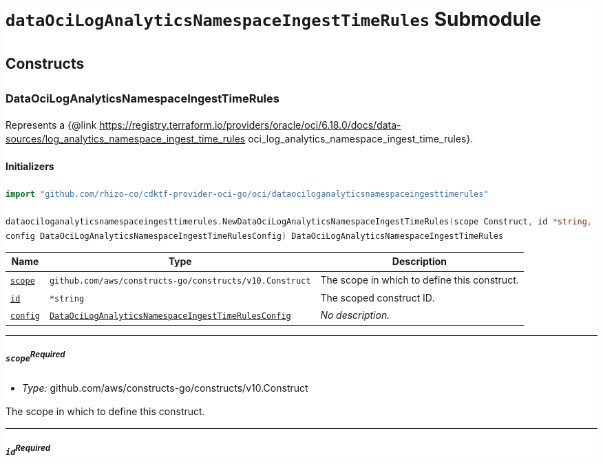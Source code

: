 # `dataOciLogAnalyticsNamespaceIngestTimeRules` Submodule <a name="`dataOciLogAnalyticsNamespaceIngestTimeRules` Submodule" id="rhizo-co-terraform-provider-oci.dataOciLogAnalyticsNamespaceIngestTimeRules"></a>

## Constructs <a name="Constructs" id="Constructs"></a>

### DataOciLogAnalyticsNamespaceIngestTimeRules <a name="DataOciLogAnalyticsNamespaceIngestTimeRules" id="rhizo-co-terraform-provider-oci.dataOciLogAnalyticsNamespaceIngestTimeRules.DataOciLogAnalyticsNamespaceIngestTimeRules"></a>

Represents a {@link https://registry.terraform.io/providers/oracle/oci/6.18.0/docs/data-sources/log_analytics_namespace_ingest_time_rules oci_log_analytics_namespace_ingest_time_rules}.

#### Initializers <a name="Initializers" id="rhizo-co-terraform-provider-oci.dataOciLogAnalyticsNamespaceIngestTimeRules.DataOciLogAnalyticsNamespaceIngestTimeRules.Initializer"></a>

```go
import "github.com/rhizo-co/cdktf-provider-oci-go/oci/dataociloganalyticsnamespaceingesttimerules"

dataociloganalyticsnamespaceingesttimerules.NewDataOciLogAnalyticsNamespaceIngestTimeRules(scope Construct, id *string, config DataOciLogAnalyticsNamespaceIngestTimeRulesConfig) DataOciLogAnalyticsNamespaceIngestTimeRules
```

| **Name** | **Type** | **Description** |
| --- | --- | --- |
| <code><a href="#rhizo-co-terraform-provider-oci.dataOciLogAnalyticsNamespaceIngestTimeRules.DataOciLogAnalyticsNamespaceIngestTimeRules.Initializer.parameter.scope">scope</a></code> | <code>github.com/aws/constructs-go/constructs/v10.Construct</code> | The scope in which to define this construct. |
| <code><a href="#rhizo-co-terraform-provider-oci.dataOciLogAnalyticsNamespaceIngestTimeRules.DataOciLogAnalyticsNamespaceIngestTimeRules.Initializer.parameter.id">id</a></code> | <code>*string</code> | The scoped construct ID. |
| <code><a href="#rhizo-co-terraform-provider-oci.dataOciLogAnalyticsNamespaceIngestTimeRules.DataOciLogAnalyticsNamespaceIngestTimeRules.Initializer.parameter.config">config</a></code> | <code><a href="#rhizo-co-terraform-provider-oci.dataOciLogAnalyticsNamespaceIngestTimeRules.DataOciLogAnalyticsNamespaceIngestTimeRulesConfig">DataOciLogAnalyticsNamespaceIngestTimeRulesConfig</a></code> | *No description.* |

---

##### `scope`<sup>Required</sup> <a name="scope" id="rhizo-co-terraform-provider-oci.dataOciLogAnalyticsNamespaceIngestTimeRules.DataOciLogAnalyticsNamespaceIngestTimeRules.Initializer.parameter.scope"></a>

- *Type:* github.com/aws/constructs-go/constructs/v10.Construct

The scope in which to define this construct.

---

##### `id`<sup>Required</sup> <a name="id" id="rhizo-co-terraform-provider-oci.dataOciLogAnalyticsNamespaceIngestTimeRules.DataOciLogAnalyticsNamespaceIngestTimeRules.Initializer.parameter.id"></a>
